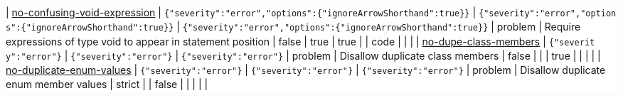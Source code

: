 | [no-confusing-void-expression](https://typescript-eslint.io/rules/no-confusing-void-expression)                     | `{"severity":"error","options":{"ignoreArrowShorthand":true}}`                                                                                                                                                                                                                                                                                                                                                                                                                                                                         | `{"severity":"error","options":{"ignoreArrowShorthand":true}}`                                                                                                                                                                                                                                                                                                                                                                                                                                                                         | `{"severity":"error","options":{"ignoreArrowShorthand":true}}`                                                                                                                                                                                                                                                                                                                                                                                                                                                                         | problem    | Require expressions of type void to appear in statement position                                                        | false       | true                 | true           |                 | code       |            |            |
| [no-dupe-class-members](https://typescript-eslint.io/rules/no-dupe-class-members)                                   | `{"severity":"error"}`                                                                                                                                                                                                                                                                                                                                                                                                                                                                                                                 | `{"severity":"error"}`                                                                                                                                                                                                                                                                                                                                                                                                                                                                                                                 | `{"severity":"error"}`                                                                                                                                                                                                                                                                                                                                                                                                                                                                                                                 | problem    | Disallow duplicate class members                                                                                        | false       |                      |                | true            |            |            |            |
| [no-duplicate-enum-values](https://typescript-eslint.io/rules/no-duplicate-enum-values)                             | `{"severity":"error"}`                                                                                                                                                                                                                                                                                                                                                                                                                                                                                                                 | `{"severity":"error"}`                                                                                                                                                                                                                                                                                                                                                                                                                                                                                                                 | `{"severity":"error"}`                                                                                                                                                                                                                                                                                                                                                                                                                                                                                                                 | problem    | Disallow duplicate enum member values                                                                                   | strict      |                      | false          |                 |            |            |            |